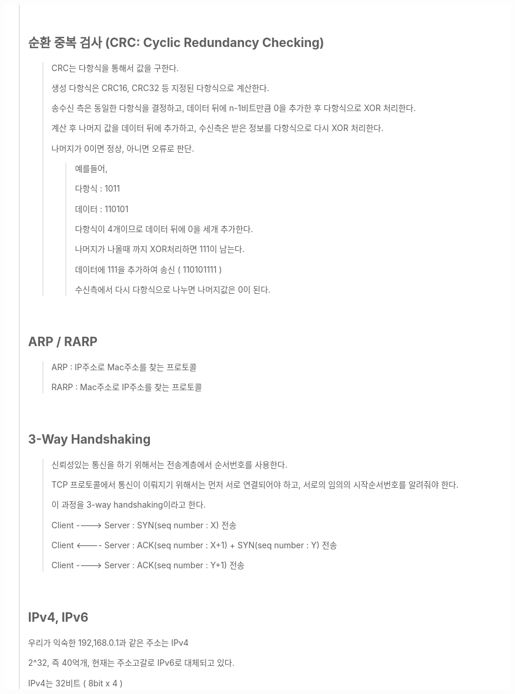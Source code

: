 >
> <br>
>
> ## 순환 중복 검사 (CRC: Cyclic Redundancy Checking)
>
> > CRC는 다항식을 통해서 값을 구한다.
> >
> > 생성 다항식은 CRC16, CRC32 등 지정된 다항식으로 계산한다.
> >
> > 송수신 측은 동일한 다항식을 결정하고, 데이터 뒤에 n-1비트만큼 0을 추가한 후 다항식으로 XOR 처리한다.
> >
> > 계산 후 나머지 값을 데이터 뒤에 추가하고, 수신측은 받은 정보를 다항식으로 다시 XOR 처리한다.
> >
> > 나머지가 0이면 정상, 아니면 오류로 판단.
> >
> > > 예를들어,
> > >
> > > 다항식 : 1011
> > >
> > > 데이터 : 110101
> > >
> > > 다항식이 4개이므로 데이터 뒤에 0을 세개 추가한다.
> > >
> > > 나머지가 나올때 까지 XOR처리하면 111이 남는다.
> > >
> > > 데이터에 111을 추가하여 송신 ( 110101111 )
> > >
> > > 수신측에서 다시 다항식으로 나누면 나머지값은 0이 된다.
>
> <br>
>
> ## ARP / RARP
>
> > ARP : IP주소로 Mac주소를 찾는 프로토콜
> >
> > RARP : Mac주소로 IP주소를 찾는 프로토콜
>
> <br>
>
> ## 3-Way Handshaking
>
> > 신뢰성있는 통신을 하기 위해서는 전송계층에서 순서번호를 사용한다.
> >
> > TCP 프로토콜에서 통신이 이뤄지기 위해서는 먼저 서로 연결되어야 하고, 서로의 임의의 시작순서번호를 알려줘야 한다.
> >
> > 이 과정을 3-way handshaking이라고 한다.
> >
> > Client	---->	Server  : SYN(seq number : X)  전송
> >
> > Client	<----	Server  : ACK(seq number : X+1) + SYN(seq number : Y) 전송
> >
> > Client	---->	Server : ACK(seq number : Y+1) 전송
>
> <br>
>
> 
>
> ## IPv4, IPv6
>
> 우리가 익숙한 192,168.0.1과 같은 주소는 IPv4
>
> 2^32, 즉 40억개, 현재는 주소고갈로 IPv6로 대체되고 있다.
>
> IPv4는 32비트 ( 8bit x 4 )